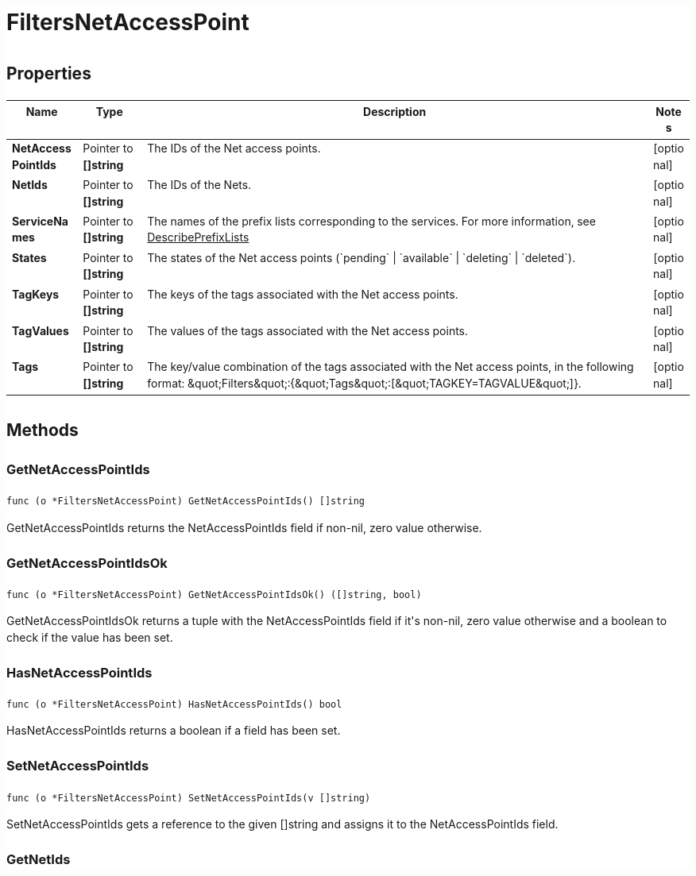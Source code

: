 # FiltersNetAccessPoint

## Properties

Name | Type | Description | Notes
------------ | ------------- | ------------- | -------------
**NetAccessPointIds** | Pointer to **[]string** | The IDs of the Net access points. | [optional] 
**NetIds** | Pointer to **[]string** | The IDs of the Nets. | [optional] 
**ServiceNames** | Pointer to **[]string** | The names of the prefix lists corresponding to the services. For more information, see [DescribePrefixLists](#describeprefixlists) | [optional] 
**States** | Pointer to **[]string** | The states of the Net access points (&#x60;pending&#x60; \\| &#x60;available&#x60; \\| &#x60;deleting&#x60; \\| &#x60;deleted&#x60;). | [optional] 
**TagKeys** | Pointer to **[]string** | The keys of the tags associated with the Net access points. | [optional] 
**TagValues** | Pointer to **[]string** | The values of the tags associated with the Net access points. | [optional] 
**Tags** | Pointer to **[]string** | The key/value combination of the tags associated with the Net access points, in the following format: \&quot;Filters\&quot;:{\&quot;Tags\&quot;:[\&quot;TAGKEY&#x3D;TAGVALUE\&quot;]}. | [optional] 

## Methods

### GetNetAccessPointIds

`func (o *FiltersNetAccessPoint) GetNetAccessPointIds() []string`

GetNetAccessPointIds returns the NetAccessPointIds field if non-nil, zero value otherwise.

### GetNetAccessPointIdsOk

`func (o *FiltersNetAccessPoint) GetNetAccessPointIdsOk() ([]string, bool)`

GetNetAccessPointIdsOk returns a tuple with the NetAccessPointIds field if it's non-nil, zero value otherwise
and a boolean to check if the value has been set.

### HasNetAccessPointIds

`func (o *FiltersNetAccessPoint) HasNetAccessPointIds() bool`

HasNetAccessPointIds returns a boolean if a field has been set.

### SetNetAccessPointIds

`func (o *FiltersNetAccessPoint) SetNetAccessPointIds(v []string)`

SetNetAccessPointIds gets a reference to the given []string and assigns it to the NetAccessPointIds field.

### GetNetIds

